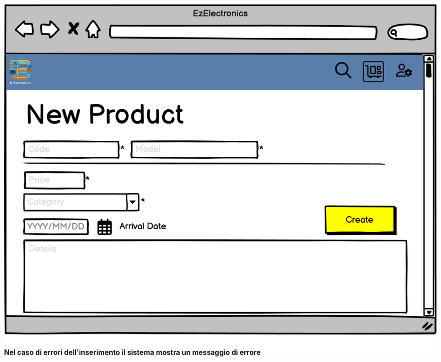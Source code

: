 ![CreateNewProduct](images/guiV1/CreateNewProduct.png)

#### Nel caso di errori dell'inserimento il sistema mostra un messaggio di errore
